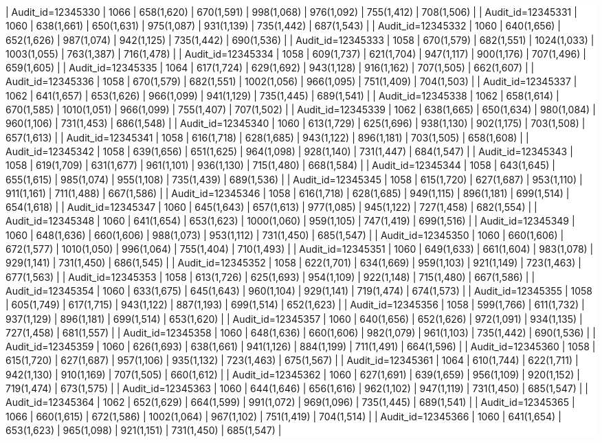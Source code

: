 | Audit_id=12345330 | 1066 | 658(1,620) | 670(1,591) | 998(1,068) | 976(1,092) | 755(1,412) | 708(1,506) |
| Audit_id=12345331 | 1060 | 638(1,661) | 650(1,631) | 975(1,087) | 931(1,139) | 735(1,442) | 687(1,543) |
| Audit_id=12345332 | 1060 | 640(1,656) | 652(1,626) | 987(1,074) | 942(1,125) | 735(1,442) | 690(1,536) |
| Audit_id=12345333 | 1058 | 670(1,579) | 682(1,551) | 1024(1,033) | 1003(1,055) | 763(1,387) | 716(1,478) |
| Audit_id=12345334 | 1058 | 609(1,737) | 621(1,704) | 947(1,117) | 900(1,176) | 707(1,496) | 659(1,605) |
| Audit_id=12345335 | 1064 | 617(1,724) | 629(1,692) | 943(1,128) | 916(1,162) | 707(1,505) | 662(1,607) |
| Audit_id=12345336 | 1058 | 670(1,579) | 682(1,551) | 1002(1,056) | 966(1,095) | 751(1,409) | 704(1,503) |
| Audit_id=12345337 | 1062 | 641(1,657) | 653(1,626) | 966(1,099) | 941(1,129) | 735(1,445) | 689(1,541) |
| Audit_id=12345338 | 1062 | 658(1,614) | 670(1,585) | 1010(1,051) | 966(1,099) | 755(1,407) | 707(1,502) |
| Audit_id=12345339 | 1062 | 638(1,665) | 650(1,634) | 980(1,084) | 960(1,106) | 731(1,453) | 686(1,548) |
| Audit_id=12345340 | 1060 | 613(1,729) | 625(1,696) | 938(1,130) | 902(1,175) | 703(1,508) | 657(1,613) |
| Audit_id=12345341 | 1058 | 616(1,718) | 628(1,685) | 943(1,122) | 896(1,181) | 703(1,505) | 658(1,608) |
| Audit_id=12345342 | 1058 | 639(1,656) | 651(1,625) | 964(1,098) | 928(1,140) | 731(1,447) | 684(1,547) |
| Audit_id=12345343 | 1058 | 619(1,709) | 631(1,677) | 961(1,101) | 936(1,130) | 715(1,480) | 668(1,584) |
| Audit_id=12345344 | 1058 | 643(1,645) | 655(1,615) | 985(1,074) | 955(1,108) | 735(1,439) | 689(1,536) |
| Audit_id=12345345 | 1058 | 615(1,720) | 627(1,687) | 953(1,110) | 911(1,161) | 711(1,488) | 667(1,586) |
| Audit_id=12345346 | 1058 | 616(1,718) | 628(1,685) | 949(1,115) | 896(1,181) | 699(1,514) | 654(1,618) |
| Audit_id=12345347 | 1060 | 645(1,643) | 657(1,613) | 977(1,085) | 945(1,122) | 727(1,458) | 682(1,554) |
| Audit_id=12345348 | 1060 | 641(1,654) | 653(1,623) | 1000(1,060) | 959(1,105) | 747(1,419) | 699(1,516) |
| Audit_id=12345349 | 1060 | 648(1,636) | 660(1,606) | 988(1,073) | 953(1,112) | 731(1,450) | 685(1,547) |
| Audit_id=12345350 | 1060 | 660(1,606) | 672(1,577) | 1010(1,050) | 996(1,064) | 755(1,404) | 710(1,493) |
| Audit_id=12345351 | 1060 | 649(1,633) | 661(1,604) | 983(1,078) | 929(1,141) | 731(1,450) | 686(1,545) |
| Audit_id=12345352 | 1058 | 622(1,701) | 634(1,669) | 959(1,103) | 921(1,149) | 723(1,463) | 677(1,563) |
| Audit_id=12345353 | 1058 | 613(1,726) | 625(1,693) | 954(1,109) | 922(1,148) | 715(1,480) | 667(1,586) |
| Audit_id=12345354 | 1060 | 633(1,675) | 645(1,643) | 960(1,104) | 929(1,141) | 719(1,474) | 674(1,573) |
| Audit_id=12345355 | 1058 | 605(1,749) | 617(1,715) | 943(1,122) | 887(1,193) | 699(1,514) | 652(1,623) |
| Audit_id=12345356 | 1058 | 599(1,766) | 611(1,732) | 937(1,129) | 896(1,181) | 699(1,514) | 653(1,620) |
| Audit_id=12345357 | 1060 | 640(1,656) | 652(1,626) | 972(1,091) | 934(1,135) | 727(1,458) | 681(1,557) |
| Audit_id=12345358 | 1060 | 648(1,636) | 660(1,606) | 982(1,079) | 961(1,103) | 735(1,442) | 690(1,536) |
| Audit_id=12345359 | 1060 | 626(1,693) | 638(1,661) | 941(1,126) | 884(1,199) | 711(1,491) | 664(1,596) |
| Audit_id=12345360 | 1058 | 615(1,720) | 627(1,687) | 957(1,106) | 935(1,132) | 723(1,463) | 675(1,567) |
| Audit_id=12345361 | 1064 | 610(1,744) | 622(1,711) | 942(1,130) | 910(1,169) | 707(1,505) | 660(1,612) |
| Audit_id=12345362 | 1060 | 627(1,691) | 639(1,659) | 956(1,109) | 920(1,152) | 719(1,474) | 673(1,575) |
| Audit_id=12345363 | 1060 | 644(1,646) | 656(1,616) | 962(1,102) | 947(1,119) | 731(1,450) | 685(1,547) |
| Audit_id=12345364 | 1062 | 652(1,629) | 664(1,599) | 991(1,072) | 969(1,096) | 735(1,445) | 689(1,541) |
| Audit_id=12345365 | 1066 | 660(1,615) | 672(1,586) | 1002(1,064) | 967(1,102) | 751(1,419) | 704(1,514) |
| Audit_id=12345366 | 1060 | 641(1,654) | 653(1,623) | 965(1,098) | 921(1,151) | 731(1,450) | 685(1,547) |